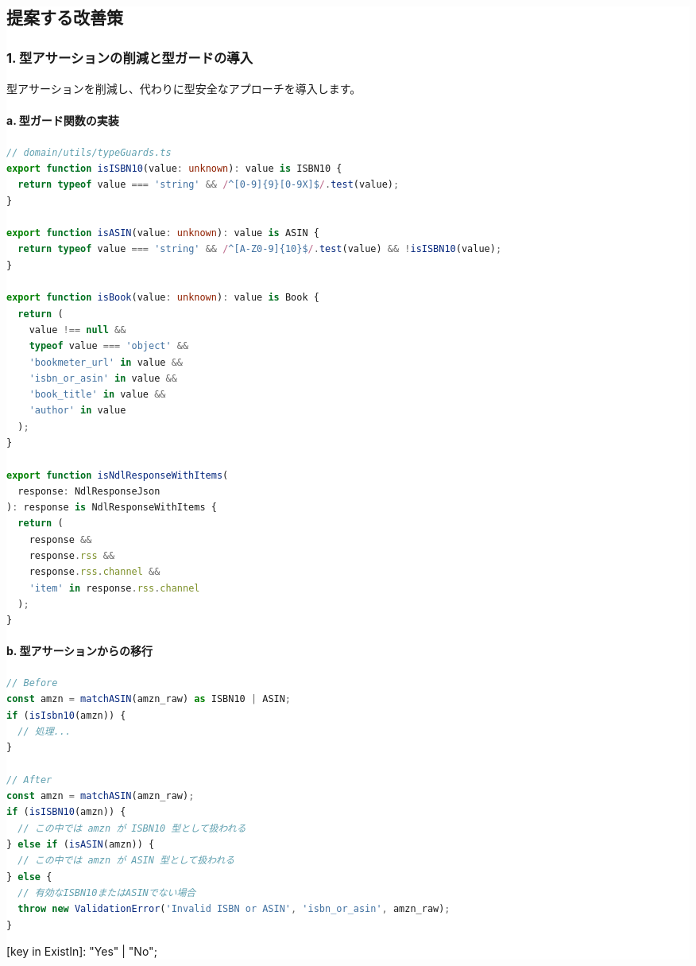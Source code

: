 ## 提案する改善策

### 1. 型アサーションの削減と型ガードの導入

型アサーションを削減し、代わりに型安全なアプローチを導入します。

#### a. 型ガード関数の実装

```typescript
// domain/utils/typeGuards.ts
export function isISBN10(value: unknown): value is ISBN10 {
  return typeof value === 'string' && /^[0-9]{9}[0-9X]$/.test(value);
}

export function isASIN(value: unknown): value is ASIN {
  return typeof value === 'string' && /^[A-Z0-9]{10}$/.test(value) && !isISBN10(value);
}

export function isBook(value: unknown): value is Book {
  return (
    value !== null &&
    typeof value === 'object' &&
    'bookmeter_url' in value &&
    'isbn_or_asin' in value &&
    'book_title' in value &&
    'author' in value
  );
}

export function isNdlResponseWithItems(
  response: NdlResponseJson
): response is NdlResponseWithItems {
  return (
    response &&
    response.rss &&
    response.rss.channel &&
    'item' in response.rss.channel
  );
}
```

#### b. 型アサーションからの移行

```typescript
// Before
const amzn = matchASIN(amzn_raw) as ISBN10 | ASIN;
if (isIsbn10(amzn)) {
  // 処理...
}

// After
const amzn = matchASIN(amzn_raw);
if (isISBN10(amzn)) {
  // この中では amzn が ISBN10 型として扱われる
} else if (isASIN(amzn)) {
  // この中では amzn が ASIN 型として扱われる
} else {
  // 有効なISBN10またはASINでない場合
  throw new ValidationError('Invalid ISBN or ASIN', 'isbn_or_asin', amzn_raw);
}
```


  [key in OpacLink]: string;
  [key in ExistIn]: "Yes" | "No";